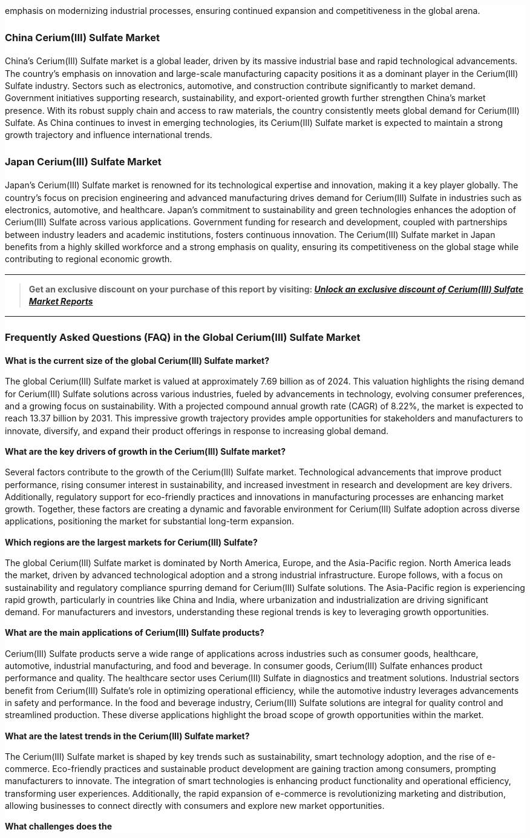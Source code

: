 emphasis on modernizing industrial processes, ensuring continued expansion and competitiveness in the global arena.</p><h3>China Cerium(III) Sulfate Market</h3><p>China&rsquo;s Cerium(III) Sulfate market is a global leader, driven by its massive industrial base and rapid technological advancements. The country&rsquo;s emphasis on innovation and large-scale manufacturing capacity positions it as a dominant player in the Cerium(III) Sulfate industry. Sectors such as electronics, automotive, and construction contribute significantly to market demand. Government initiatives supporting research, sustainability, and export-oriented growth further strengthen China&rsquo;s market presence. With its robust supply chain and access to raw materials, the country consistently meets global demand for Cerium(III) Sulfate. As China continues to invest in emerging technologies, its Cerium(III) Sulfate market is expected to maintain a strong growth trajectory and influence international trends.</p><h3>Japan Cerium(III) Sulfate Market</h3><p>Japan&rsquo;s Cerium(III) Sulfate market is renowned for its technological expertise and innovation, making it a key player globally. The country&rsquo;s focus on precision engineering and advanced manufacturing drives demand for Cerium(III) Sulfate in industries such as electronics, automotive, and healthcare. Japan&rsquo;s commitment to sustainability and green technologies enhances the adoption of Cerium(III) Sulfate across various applications. Government funding for research and development, coupled with partnerships between industry leaders and academic institutions, fosters continuous innovation. The Cerium(III) Sulfate market in Japan benefits from a highly skilled workforce and a strong emphasis on quality, ensuring its competitiveness on the global stage while contributing to regional economic growth.</p><hr /><blockquote><p><strong>Get an exclusive discount on your purchase of this report by visiting: <em><a href="://marketresearchpulse.com/ask-for-discount/117081?utm_source=Github&amp;utm_medium=019">Unlock an exclusive discount of Cerium(III) Sulfate Market Reports</a></em>&nbsp;</strong></p></blockquote><hr /><h3>Frequently Asked Questions (FAQ) in the Global Cerium(III) Sulfate Market</h3><p><strong>What is the current size of the global Cerium(III) Sulfate market?</strong></p><p>The global Cerium(III) Sulfate market is valued at approximately 7.69 billion as of 2024. This valuation highlights the rising demand for Cerium(III) Sulfate solutions across various industries, fueled by advancements in technology, evolving consumer preferences, and a growing focus on sustainability. With a projected compound annual growth rate (CAGR) of 8.22%, the market is expected to reach 13.37 billion by 2031. This impressive growth trajectory provides ample opportunities for stakeholders and manufacturers to innovate, diversify, and expand their product offerings in response to increasing global demand.</p><p><strong>What are the key drivers of growth in the Cerium(III) Sulfate market?</strong></p><p>Several factors contribute to the growth of the Cerium(III) Sulfate market. Technological advancements that improve product performance, rising consumer interest in sustainability, and increased investment in research and development are key drivers. Additionally, regulatory support for eco-friendly practices and innovations in manufacturing processes are enhancing market growth. Together, these factors are creating a dynamic and favorable environment for Cerium(III) Sulfate adoption across diverse applications, positioning the market for substantial long-term expansion.</p><p><strong>Which regions are the largest markets for Cerium(III) Sulfate?</strong></p><p>The global Cerium(III) Sulfate market is dominated by North America, Europe, and the Asia-Pacific region. North America leads the market, driven by advanced technological adoption and a strong industrial infrastructure. Europe follows, with a focus on sustainability and regulatory compliance spurring demand for Cerium(III) Sulfate solutions. The Asia-Pacific region is experiencing rapid growth, particularly in countries like China and India, where urbanization and industrialization are driving significant demand. For manufacturers and investors, understanding these regional trends is key to leveraging growth opportunities.</p><p><strong>What are the main applications of Cerium(III) Sulfate products?</strong></p><p>Cerium(III) Sulfate products serve a wide range of applications across industries such as consumer goods, healthcare, automotive, industrial manufacturing, and food and beverage. In consumer goods, Cerium(III) Sulfate enhances product performance and quality. The healthcare sector uses Cerium(III) Sulfate in diagnostics and treatment solutions. Industrial sectors benefit from Cerium(III) Sulfate&rsquo;s role in optimizing operational efficiency, while the automotive industry leverages advancements in safety and performance. In the food and beverage industry, Cerium(III) Sulfate solutions are integral for quality control and streamlined production. These diverse applications highlight the broad scope of growth opportunities within the market.</p><p><strong>What are the latest trends in the Cerium(III) Sulfate market?</strong></p><p>The Cerium(III) Sulfate market is shaped by key trends such as sustainability, smart technology adoption, and the rise of e-commerce. Eco-friendly practices and sustainable product development are gaining traction among consumers, prompting manufacturers to innovate. The integration of smart technologies is enhancing product functionality and operational efficiency, transforming user experiences. Additionally, the rapid expansion of e-commerce is revolutionizing marketing and distribution, allowing businesses to connect directly with consumers and explore new market opportunities.</p><p><strong>What challenges does the